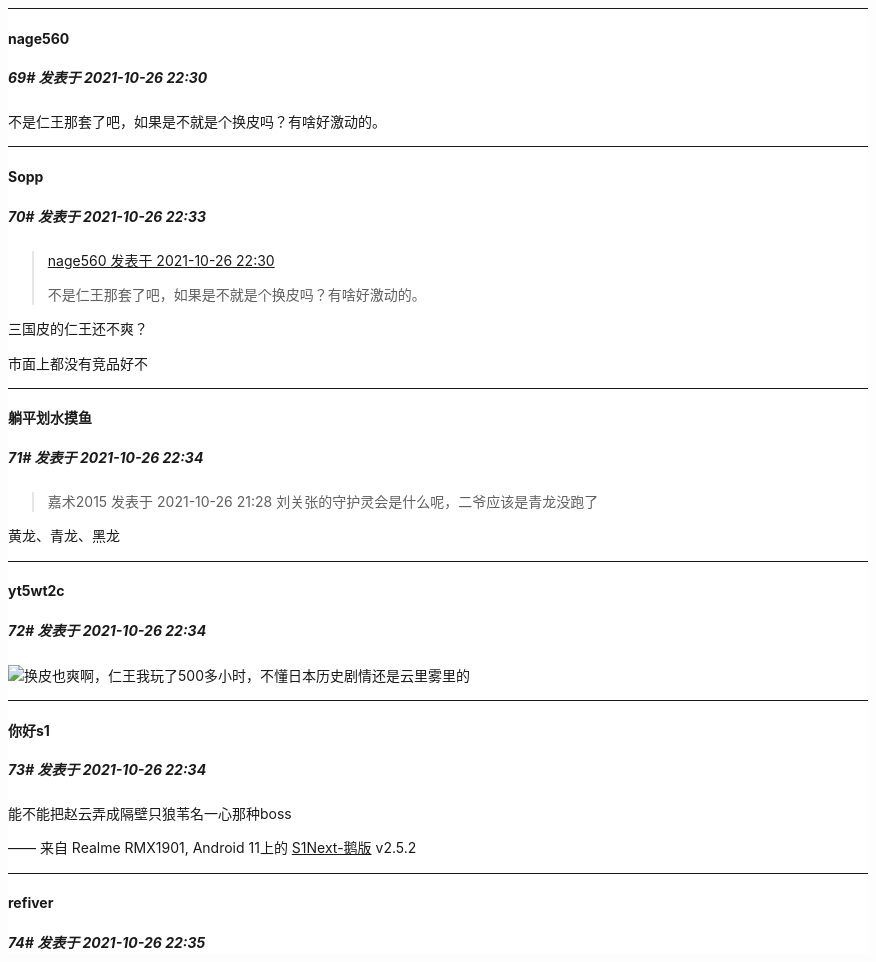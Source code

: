 *****

####  nage560  
##### 69#       发表于 2021-10-26 22:30


不是仁王那套了吧，如果是不就是个换皮吗？有啥好激动的。


*****

####  Sopp  
##### 70#       发表于 2021-10-26 22:33


<blockquote><a href="httphttps://bbs.saraba1st.com/2b/forum.php?mod=redirect&amp;goto=findpost&amp;pid=53291469&amp;ptid=2034061" target="_blank">nage560 发表于 2021-10-26 22:30</a>

不是仁王那套了吧，如果是不就是个换皮吗？有啥好激动的。</blockquote>
三国皮的仁王还不爽？

市面上都没有竞品好不


*****

####  躺平划水摸鱼  
##### 71#       发表于 2021-10-26 22:34


<blockquote>嘉术2015 发表于 2021-10-26 21:28
刘关张的守护灵会是什么呢，二爷应该是青龙没跑了</blockquote>
黄龙、青龙、黑龙


*****

####  yt5wt2c  
##### 72#       发表于 2021-10-26 22:34


<img src="https://static.saraba1st.com/image/smiley/face2017/067.png" referrerpolicy="no-referrer">换皮也爽啊，仁王我玩了500多小时，不懂日本历史剧情还是云里雾里的


*****

####  你好s1  
##### 73#       发表于 2021-10-26 22:34


能不能把赵云弄成隔壁只狼苇名一心那种boss


—— 来自 Realme RMX1901, Android 11上的 [S1Next-鹅版](https://github.com/ykrank/S1-Next/releases) v2.5.2


*****

####  refiver  
##### 74#       发表于 2021-10-26 22:35
